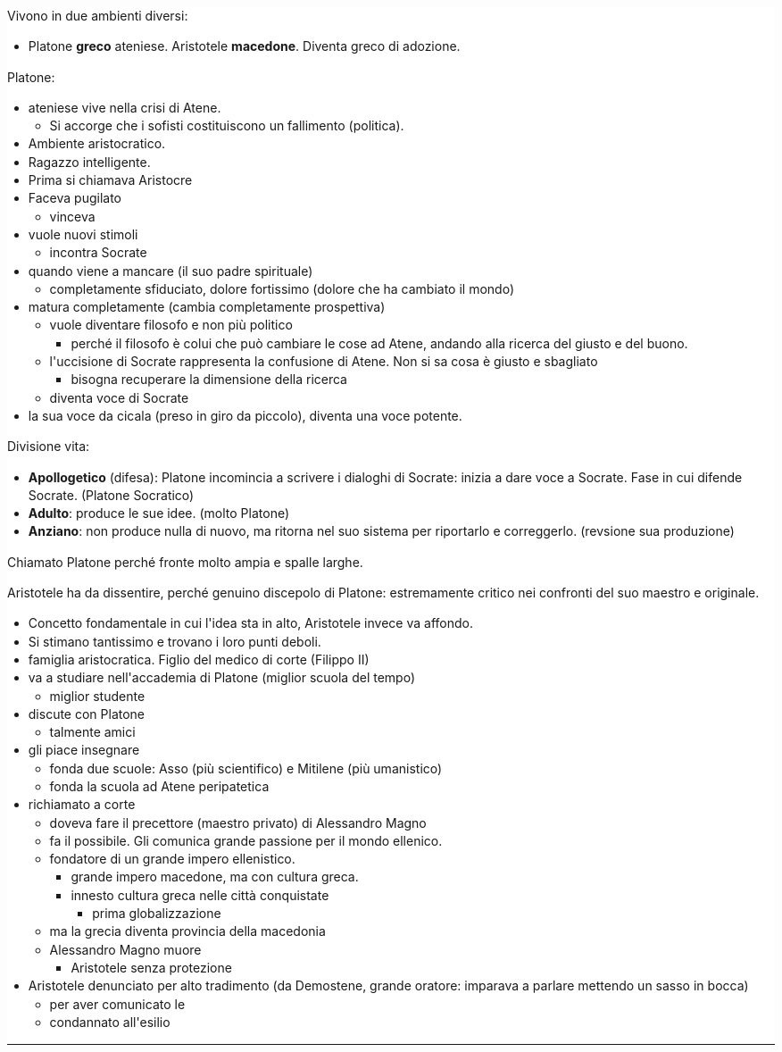 Vivono in due ambienti diversi:
- Platone **greco** ateniese. Aristotele **macedone**. Diventa greco di adozione.

Platone:
- ateniese vive nella crisi di Atene. 
  - Si accorge che i sofisti costituiscono un fallimento (politica).
- Ambiente aristocratico. 
- Ragazzo intelligente. 
- Prima si chiamava Aristocre
- Faceva pugilato
  - vinceva
- vuole nuovi stimoli
  - incontra Socrate
- quando viene a mancare (il suo padre spirituale)
    - completamente sfiduciato, dolore fortissimo (dolore che ha cambiato il mondo)
- matura completamente (cambia completamente prospettiva)
  - vuole diventare filosofo e non più politico
    - perché il filosofo è colui che può cambiare le cose ad Atene, andando alla ricerca del giusto e del buono.
  - l'uccisione di Socrate rappresenta la confusione di Atene. Non si sa cosa è giusto e sbagliato
    - bisogna recuperare la dimensione della ricerca
  - diventa voce di Socrate
- la sua voce da cicala (preso in giro da piccolo), diventa una voce potente.

Divisione vita:
- **Apollogetico** (difesa): Platone incomincia a scrivere i dialoghi di Socrate: inizia a dare voce a Socrate. Fase in cui difende Socrate. (Platone Socratico)
- **Adulto**: produce le sue idee. (molto Platone)
- **Anziano**: non produce nulla di nuovo, ma ritorna nel suo sistema per riportarlo e correggerlo. (revsione sua produzione)

Chiamato Platone perché fronte molto ampia e spalle larghe.

Aristotele ha da dissentire, perché genuino discepolo di Platone: estremamente critico nei confronti del suo maestro e originale.
- Concetto fondamentale in cui l'idea sta in alto, Aristotele invece va affondo.
- Si stimano tantissimo e trovano i loro punti deboli.
- famiglia aristocratica. Figlio del medico di corte (Filippo II)
- va a studiare nell'accademia di Platone (miglior scuola del tempo)
  - miglior studente
- discute con Platone
  - talmente amici
- gli piace insegnare
  - fonda due scuole: Asso (più scientifico) e Mitilene (più umanistico)
  - fonda la scuola ad Atene peripatetica
- richiamato a corte
  - doveva fare il precettore (maestro privato) di Alessandro Magno
  - fa il possibile. Gli comunica grande passione per il mondo ellenico.
  - fondatore di un grande impero ellenistico.
    - grande impero macedone, ma con cultura greca.
    - innesto cultura greca nelle città conquistate
      - prima globalizzazione
  - ma la grecia diventa provincia della macedonia
  - Alessandro Magno muore
    - Aristotele senza protezione
- Aristotele denunciato per alto tradimento (da Demostene, grande oratore: imparava a parlare mettendo un sasso in bocca)
  - per aver comunicato le 
  - condannato all'esilio

---